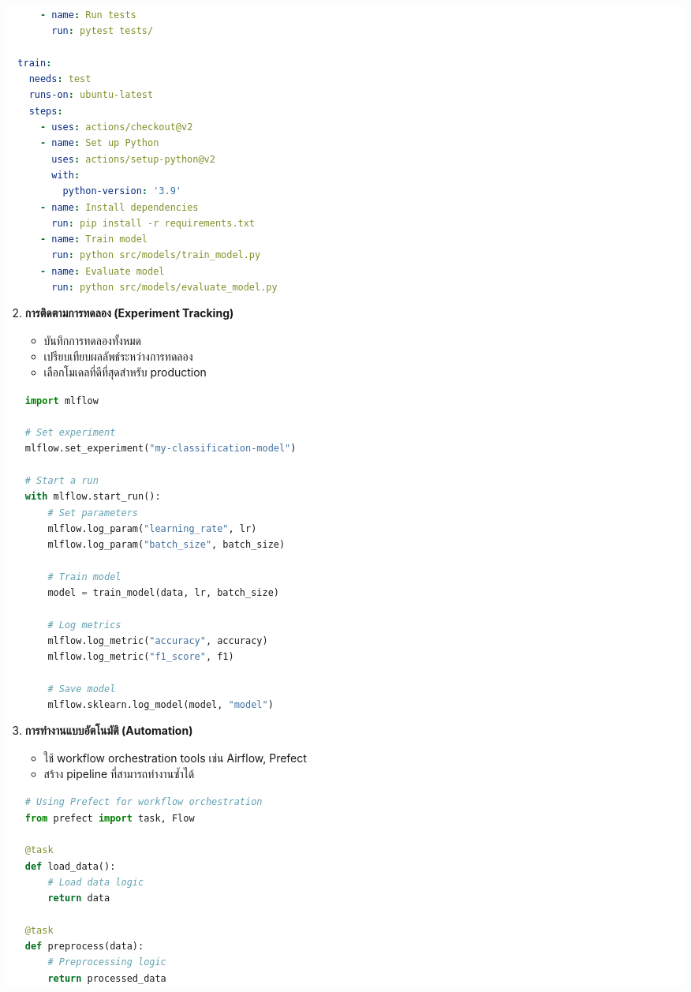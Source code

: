    ```yaml
         - name: Run tests
           run: pytest tests/
           
     train:
       needs: test
       runs-on: ubuntu-latest
       steps:
         - uses: actions/checkout@v2
         - name: Set up Python
           uses: actions/setup-python@v2
           with:
             python-version: '3.9'
         - name: Install dependencies
           run: pip install -r requirements.txt
         - name: Train model
           run: python src/models/train_model.py
         - name: Evaluate model
           run: python src/models/evaluate_model.py
   ```

2. **การติดตามการทดลอง (Experiment Tracking)**
   - บันทึกการทดลองทั้งหมด
   - เปรียบเทียบผลลัพธ์ระหว่างการทดลอง
   - เลือกโมเดลที่ดีที่สุดสำหรับ production

   ```python
   import mlflow
   
   # Set experiment
   mlflow.set_experiment("my-classification-model")
   
   # Start a run
   with mlflow.start_run():
       # Set parameters
       mlflow.log_param("learning_rate", lr)
       mlflow.log_param("batch_size", batch_size)
       
       # Train model
       model = train_model(data, lr, batch_size)
       
       # Log metrics
       mlflow.log_metric("accuracy", accuracy)
       mlflow.log_metric("f1_score", f1)
       
       # Save model
       mlflow.sklearn.log_model(model, "model")
   ```

3. **การทำงานแบบอัตโนมัติ (Automation)**
   - ใช้ workflow orchestration tools เช่น Airflow, Prefect
   - สร้าง pipeline ที่สามารถทำงานซ้ำได้

   ```python
   # Using Prefect for workflow orchestration
   from prefect import task, Flow
   
   @task
   def load_data():
       # Load data logic
       return data
   
   @task
   def preprocess(data):
       # Preprocessing logic
       return processed_data
   ```